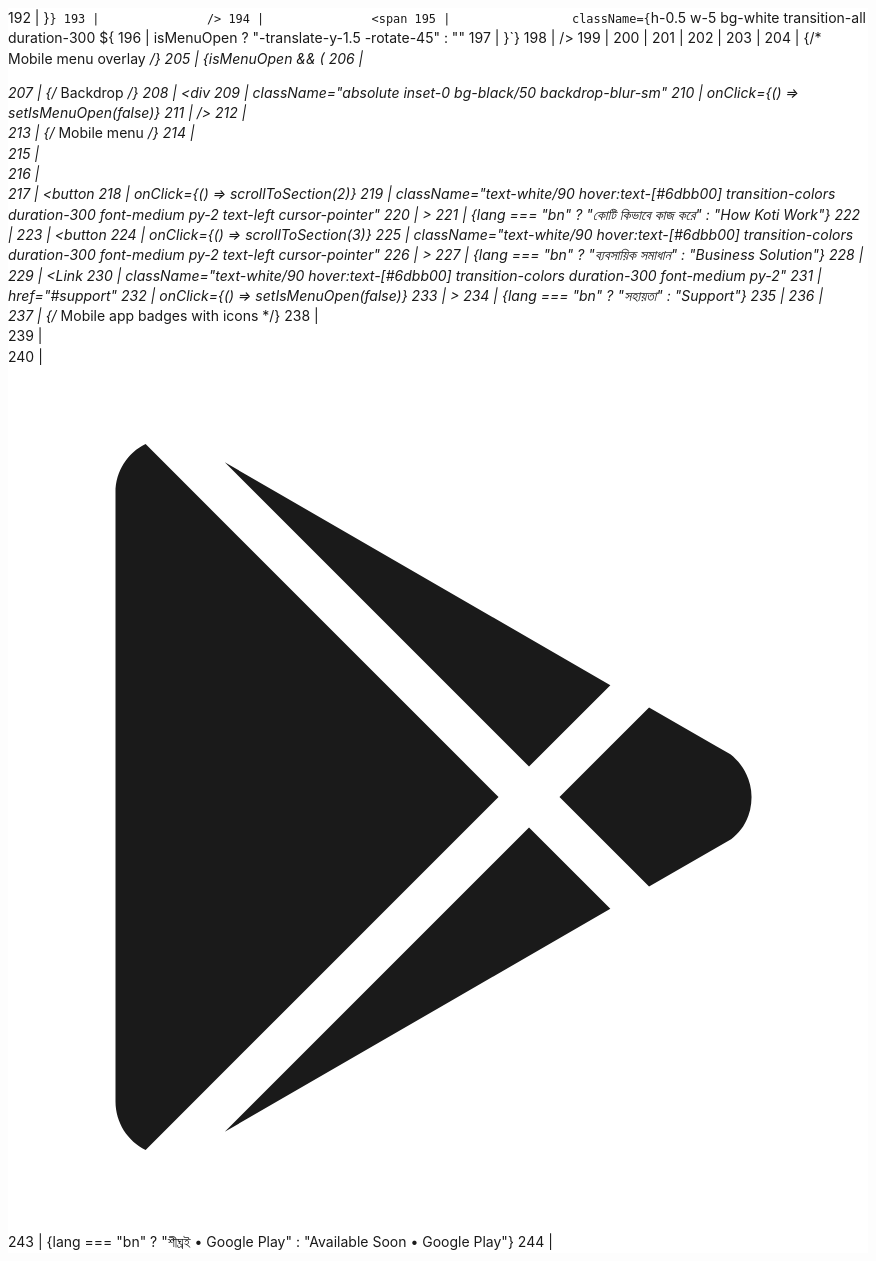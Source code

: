 192 |                 }`}
193 |               />
194 |               <span
195 |                 className={`h-0.5 w-5 bg-white transition-all duration-300 ${
196 |                   isMenuOpen ? "-translate-y-1.5 -rotate-45" : ""
197 |                 }`}
198 |               />
199 |             </button>
200 |           </div>
201 |         </div>
202 |       </header>
203 | 
204 |       {/* Mobile menu overlay */}
205 |       {isMenuOpen && (
206 |         <div className="fixed inset-0 z-40 lg:hidden">
207 |           {/* Backdrop */}
208 |           <div 
209 |             className="absolute inset-0 bg-black/50 backdrop-blur-sm"
210 |             onClick={() => setIsMenuOpen(false)}
211 |           />
212 |           
213 |           {/* Mobile menu */}
214 |           <div className="absolute top-24 left-1/2 transform -translate-x-1/2 w-[90%] max-w-md">
215 |             <div className="bg-[#1a1a1a]/95 backdrop-blur-xl rounded-2xl p-6 shadow-2xl border border-white/10">
216 |               <nav className="flex flex-col gap-4">
217 |                 <button
218 |                   onClick={() => scrollToSection(2)}
219 |                   className="text-white/90 hover:text-[#6dbb00] transition-colors duration-300 font-medium py-2 text-left cursor-pointer"
220 |                 >
221 |                   {lang === "bn" ? "কোটি কিভাবে কাজ করে" : "How Koti Work"}
222 |                 </button>
223 |                 <button
224 |                   onClick={() => scrollToSection(3)}
225 |                   className="text-white/90 hover:text-[#6dbb00] transition-colors duration-300 font-medium py-2 text-left cursor-pointer"
226 |                 >
227 |                   {lang === "bn" ? "ব্যবসায়িক সমাধান" : "Business Solution"}
228 |                 </button>
229 |                 <Link
230 |                   className="text-white/90 hover:text-[#6dbb00] transition-colors duration-300 font-medium py-2"
231 |                   href="#support"
232 |                   onClick={() => setIsMenuOpen(false)}
233 |                 >
234 |                   {lang === "bn" ? "সহায়তা" : "Support"}
235 |                 </Link>
236 |                 
237 |                 {/* Mobile app badges with icons */}
238 |                 <div className="flex flex-col gap-2 pt-4 border-t border-white/20">
239 |                   <div className="flex items-center justify-center gap-2 rounded-full bg-white/10 px-4 py-2 text-xs text-white/80 border border-white/20 cursor-not-allowed">
240 |                     <svg className="w-4 h-4" viewBox="0 0 24 24" fill="currentColor">
241 |                       <path d="M3,20.5V3.5C3,2.91 3.34,2.39 3.84,2.15L13.69,12L3.84,21.85C3.34,21.61 3,21.09 3,20.5M16.81,15.12L6.05,21.34L14.54,12.85L16.81,15.12M20.16,10.81C20.5,11.08 20.75,11.5 20.75,12C20.75,12.5 20.53,12.92 20.18,13.18L17.89,14.5L15.39,12L17.89,9.5L20.16,10.81M6.05,2.66L16.81,8.88L14.54,11.15L6.05,2.66Z"/>
242 |                     </svg>
243 |                     <span>{lang === "bn" ? "শীঘ্রই • Google Play" : "Available Soon • Google Play"}</span>
244 |                   </div>
